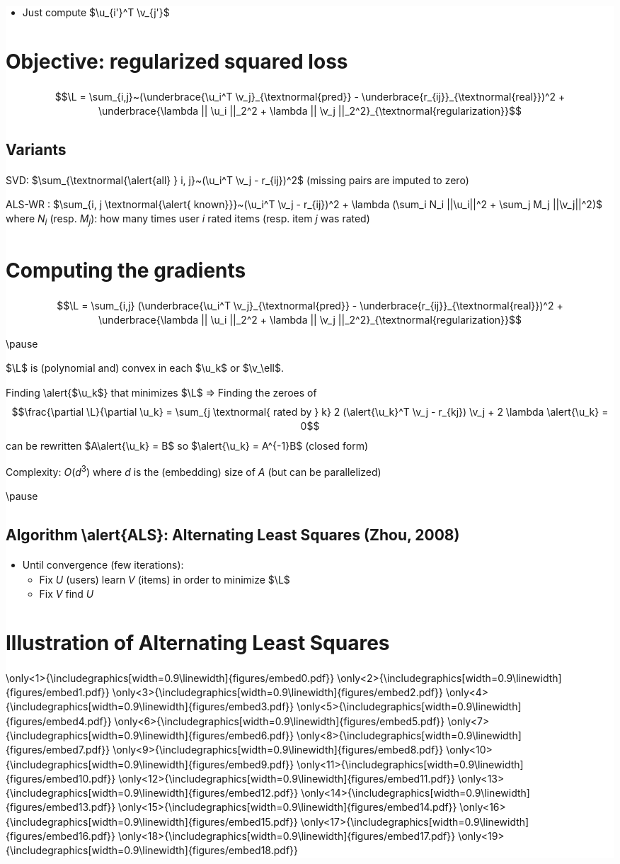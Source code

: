 - Just compute $\u_{i'}^T \v_{j'}$

# Objective: regularized squared loss

$$\L = \sum_{i,j}~(\underbrace{\u_i^T \v_j}_{\textnormal{pred}} - \underbrace{r_{ij}}_{\textnormal{real}})^2 + \underbrace{\lambda || \u_i ||_2^2 + \lambda || \v_j ||_2^2}_{\textnormal{regularization}}$$

## Variants

SVD: $\sum_{\textnormal{\alert{all} } i, j}~(\u_i^T \v_j - r_{ij})^2$ (missing pairs are imputed to zero)

ALS-WR : $\sum_{i, j \textnormal{\alert{ known}}}~(\u_i^T \v_j - r_{ij})^2 + \lambda (\sum_i N_i ||\u_i||^2 + \sum_j M_j ||\v_j||^2)$  
where $N_i$ (resp. $M_j$): how many times user $i$ rated items (resp. item $j$ was rated)

# Computing the gradients

$$\L = \sum_{i,j} (\underbrace{\u_i^T \v_j}_{\textnormal{pred}} - \underbrace{r_{ij}}_{\textnormal{real}})^2 + \underbrace{\lambda || \u_i ||_2^2 + \lambda || \v_j ||_2^2}_{\textnormal{regularization}}$$

\pause

$\L$ is (polynomial and) convex in each $\u_k$ or $\v_\ell$.

Finding \alert{$\u_k$} that minimizes $\L$ $\Rightarrow$ Finding the zeroes of $$\frac{\partial \L}{\partial \u_k} = \sum_{j \textnormal{ rated by } k} 2 (\alert{\u_k}^T \v_j - r_{kj}) \v_j + 2 \lambda \alert{\u_k} = 0$$
can be rewritten $A\alert{\u_k} = B$ so $\alert{\u_k} = A^{-1}B$ (closed form)

Complexity: $O(d^3)$ where $d$ is the (embedding) size of $A$ (but can be parallelized)

\pause

## Algorithm \alert{ALS}: Alternating Least Squares (Zhou, 2008)

- Until convergence (few iterations):
    - Fix $U$ (users) learn $V$ (items) in order to minimize $\L$
    - Fix $V$ find $U$

# Illustration of Alternating Least Squares

\only<1>{\includegraphics[width=0.9\linewidth]{figures/embed0.pdf}}
\only<2>{\includegraphics[width=0.9\linewidth]{figures/embed1.pdf}}
\only<3>{\includegraphics[width=0.9\linewidth]{figures/embed2.pdf}}
\only<4>{\includegraphics[width=0.9\linewidth]{figures/embed3.pdf}}
\only<5>{\includegraphics[width=0.9\linewidth]{figures/embed4.pdf}}
\only<6>{\includegraphics[width=0.9\linewidth]{figures/embed5.pdf}}
\only<7>{\includegraphics[width=0.9\linewidth]{figures/embed6.pdf}}
\only<8>{\includegraphics[width=0.9\linewidth]{figures/embed7.pdf}}
\only<9>{\includegraphics[width=0.9\linewidth]{figures/embed8.pdf}}
\only<10>{\includegraphics[width=0.9\linewidth]{figures/embed9.pdf}}
\only<11>{\includegraphics[width=0.9\linewidth]{figures/embed10.pdf}}
\only<12>{\includegraphics[width=0.9\linewidth]{figures/embed11.pdf}}
\only<13>{\includegraphics[width=0.9\linewidth]{figures/embed12.pdf}}
\only<14>{\includegraphics[width=0.9\linewidth]{figures/embed13.pdf}}
\only<15>{\includegraphics[width=0.9\linewidth]{figures/embed14.pdf}}
\only<16>{\includegraphics[width=0.9\linewidth]{figures/embed15.pdf}}
\only<17>{\includegraphics[width=0.9\linewidth]{figures/embed16.pdf}}
\only<18>{\includegraphics[width=0.9\linewidth]{figures/embed17.pdf}}
\only<19>{\includegraphics[width=0.9\linewidth]{figures/embed18.pdf}}